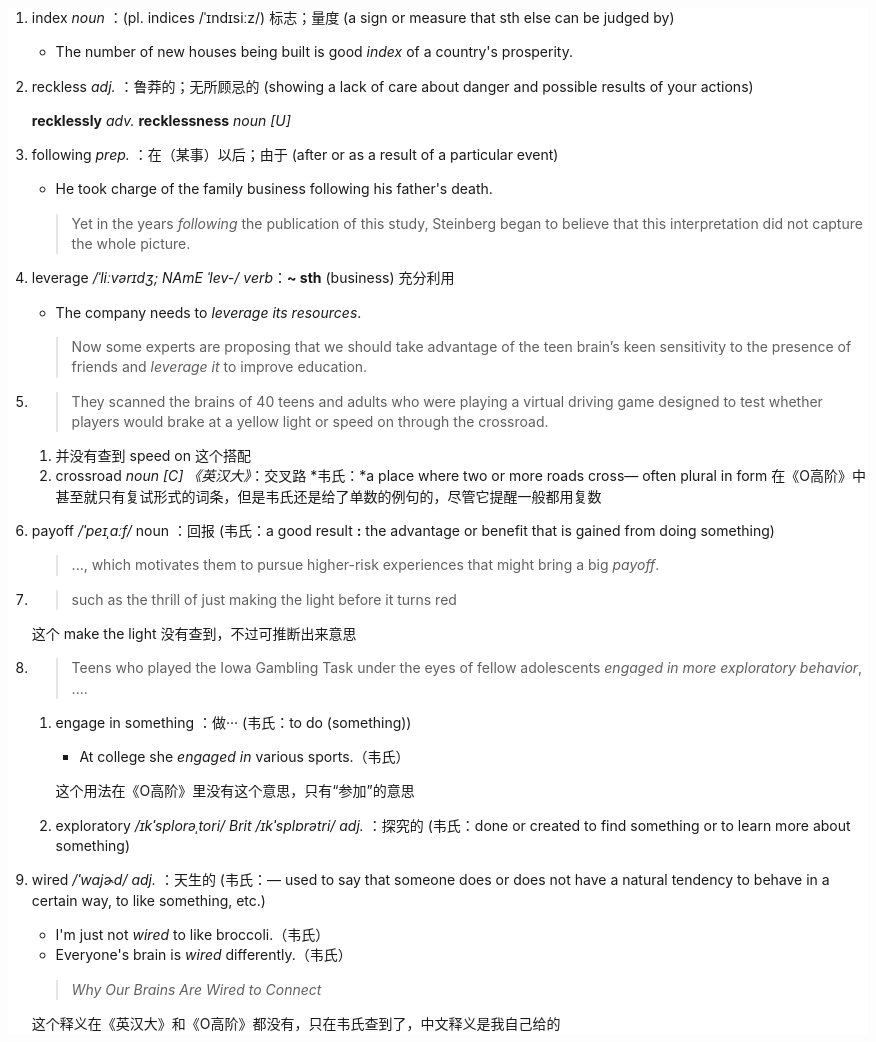    1. index *noun* ：(pl. indices /ˈɪndɪsiːz/) 标志；量度 (a sign or measure that sth else can be judged by)

      + The number of new houses being built is good *index* of a country's prosperity.

   2. reckless *adj.* ：鲁莽的；无所顾忌的 (showing a lack of care about danger and possible results of your actions)

      **recklessly** *adv.*
      **recklessness** *noun [U]*

7. following *prep.* ：在（某事）以后；由于 (after or as a result of a particular event)

   + He took charge of the family business following his father's death.

   > Yet in the years *following* the publication of this study, Steinberg began to believe that this interpretation did not capture the whole picture. 

8. leverage */ˈliːvərɪdʒ; NAmE ˈlev-/ verb*：**~ sth**  (business) 充分利用

   + The company needs to *leverage its resources*.

   > Now some experts are proposing that we should take advantage of the teen brain’s keen sensitivity to the presence of friends and *leverage it* to improve education.
   
9. > They scanned the brains of 40 teens and adults who were playing a virtual driving game designed to test whether players would brake at a yellow light or speed on through the crossroad.

   1. 并没有查到 speed on 这个搭配
   2. crossroad *noun [C] 《英汉大》*：交叉路 
      *韦氏：*a place where two or more roads cross— often plural in form
      在《O高阶》中甚至就只有复试形式的词条，但是韦氏还是给了单数的例句的，尽管它提醒一般都用复数

10. payoff */**ˈ**peɪˌɑːf/* noun ：回报 (韦氏：a good result **:** the advantage or benefit that is gained from doing something)

    > ..., which motivates them to pursue higher-risk experiences that might bring a big *payoff*.

11. > such as the thrill of just making the light before it turns red

    这个 make the light 没有查到，不过可推断出来意思

12. > Teens who played the Iowa Gambling Task under the eyes of fellow adolescents *engaged in more exploratory behavior*, ....

    1. engage in something ：做··· (韦氏：to do (something))

       + At college she *engaged in* various sports.（韦氏）

       这个用法在《O高阶》里没有这个意思，只有“参加”的意思

    2. exploratory */ɪk**ˈ**splorəˌtori/ Brit /ɪk**ˈ**splɒrətri/ adj.* ：探究的 (韦氏：done or created to find something or to learn more about something) 

13. wired */**ˈ**wajɚd/ adj.* ：天生的 (韦氏：— used to say that someone does or does not have a natural tendency to behave in a certain way, to like something, etc.)

    - I'm just not *wired* to like broccoli.（韦氏）
    - Everyone's brain is *wired* differently.（韦氏）

    >  *Why Our Brains Are Wired to Connect*

    这个释义在《英汉大》和《O高阶》都没有，只在韦氏查到了，中文释义是我自己给的
